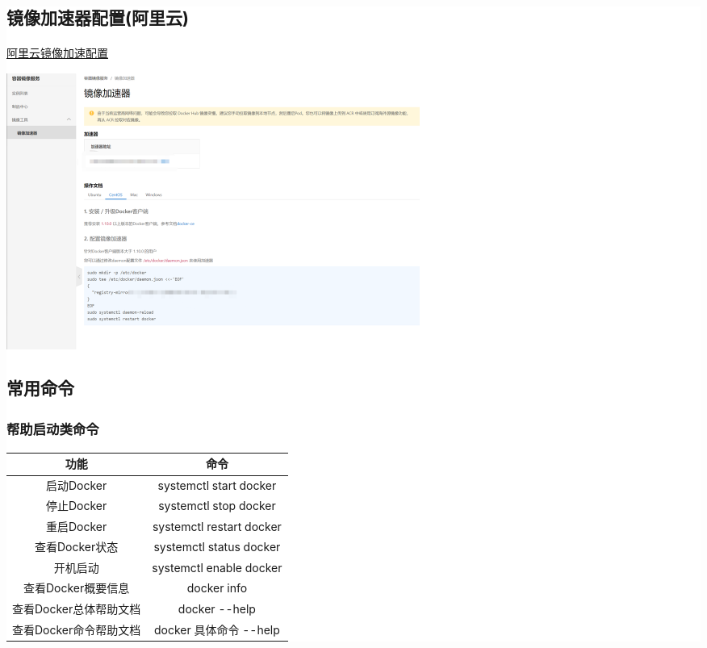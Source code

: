 ## 镜像加速器配置(阿里云)

[阿里云镜像加速配置](https://cr.console.aliyun.com/cn-hangzhou/instances/mirrors)

<img src="./Docker.assets/image-20230410110901256.png" alt="阿里云镜像加速" style="zoom:50%;" />

## 常用命令

### 帮助启动类命令

|          功能          |           命令           |
| :--------------------: | :----------------------: |
|       启动Docker       |  systemctl start docker  |
|       停止Docker       |  systemctl stop docker   |
|       重启Docker       | systemctl restart docker |
|     查看Docker状态     | systemctl status docker  |
|        开机启动        | systemctl enable docker  |
|   查看Docker概要信息   |       docker info        |
| 查看Docker总体帮助文档 |      docker --help       |
| 查看Docker命令帮助文档 |  docker 具体命令 --help  |
